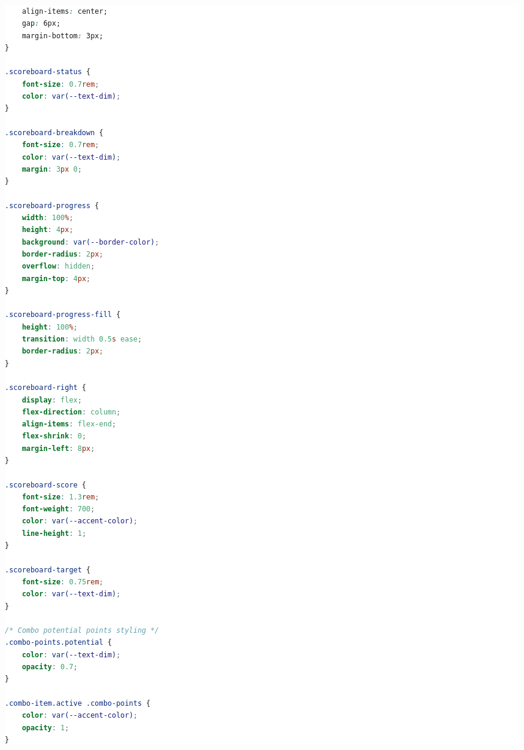 ```css
    align-items: center;
    gap: 6px;
    margin-bottom: 3px;
}

.scoreboard-status {
    font-size: 0.7rem;
    color: var(--text-dim);
}

.scoreboard-breakdown {
    font-size: 0.7rem;
    color: var(--text-dim);
    margin: 3px 0;
}

.scoreboard-progress {
    width: 100%;
    height: 4px;
    background: var(--border-color);
    border-radius: 2px;
    overflow: hidden;
    margin-top: 4px;
}

.scoreboard-progress-fill {
    height: 100%;
    transition: width 0.5s ease;
    border-radius: 2px;
}

.scoreboard-right {
    display: flex;
    flex-direction: column;
    align-items: flex-end;
    flex-shrink: 0;
    margin-left: 8px;
}

.scoreboard-score {
    font-size: 1.3rem;
    font-weight: 700;
    color: var(--accent-color);
    line-height: 1;
}

.scoreboard-target {
    font-size: 0.75rem;
    color: var(--text-dim);
}

/* Combo potential points styling */
.combo-points.potential {
    color: var(--text-dim);
    opacity: 0.7;
}

.combo-item.active .combo-points {
    color: var(--accent-color);
    opacity: 1;
}
```
